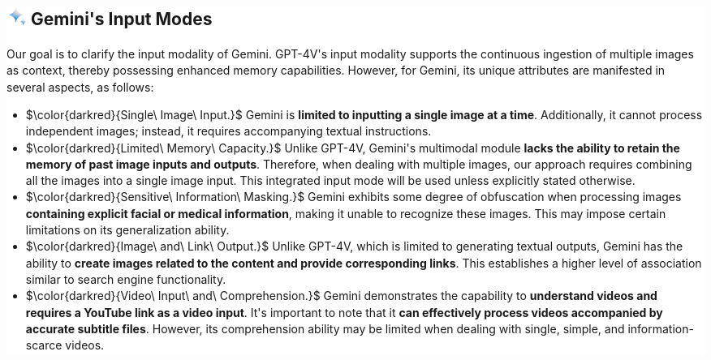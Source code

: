 ## <img src="./logo/Gemini.png" width="25" /> Gemini's Input Modes
Our goal is to clarify the input modality of Gemini. GPT-4V's input modality supports the continuous ingestion of multiple images as context, thereby possessing enhanced memory capabilities. However, for Gemini, its unique attributes are manifested in several aspects, as follows: 

- $\color{darkred}{Single\ Image\ Input.}$ Gemini is **limited to inputting a single image at a time**. Additionally, it cannot process independent images; instead, it requires accompanying textual instructions.
- $\color{darkred}{Limited\ Memory\ Capacity.}$ Unlike GPT-4V, Gemini's multimodal module **lacks the ability to retain the memory of past image inputs and outputs**. Therefore, when dealing with multiple images, our approach requires combining all the images into a single image input. This integrated input mode will be used unless explicitly stated otherwise.
- $\color{darkred}{Sensitive\ Information\ Masking.}$ Gemini exhibits some degree of obfuscation when processing images **containing explicit facial or medical information**, making it unable to recognize these images. This may impose certain limitations on its generalization ability.
- $\color{darkred}{Image\ and\ Link\ Output.}$ Unlike GPT-4V, which is limited to generating textual outputs, Gemini has the ability to **create images related to the content and provide corresponding links**. This establishes a higher level of association similar to search engine functionality.
- $\color{darkred}{Video\ Input\ and\ Comprehension.}$ Gemini demonstrates the capability to **understand videos and requires a YouTube link as a video input**. It's important to note that it **can effectively process videos accompanied by accurate subtitle files**. However, its comprehension ability may be limited when dealing with single, simple, and information-scarce videos.
